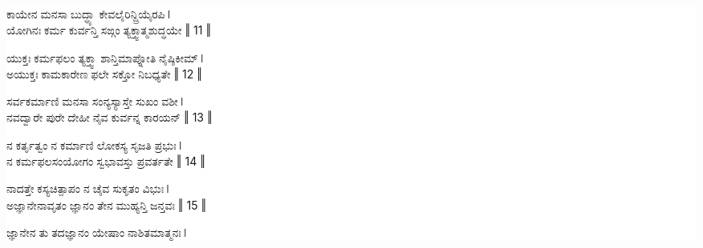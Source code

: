 ಕಾಯೇನ ಮನಸಾ ಬುದ್ಧ್ಯಾ ಕೇವಲೈರಿನ್ದ್ರಿಯೈರಪಿ ❘  
ಯೋಗಿನಃ ಕರ್ಮ ಕುರ್ವನ್ತಿ ಸಙ್ಗಂ ತ್ಯಕ್ತ್ವಾತ್ಮಶುದ್ಧಯೇ ‖ 11 ‖  

ಯುಕ್ತಃ ಕರ್ಮಫಲಂ ತ್ಯಕ್ತ್ವಾ ಶಾನ್ತಿಮಾಪ್ನೋತಿ ನೈಷ್ಠಿಕೀಮ್ ❘  
ಅಯುಕ್ತಃ ಕಾಮಕಾರೇಣ ಫಲೇ ಸಕ್ತೋ ನಿಬಧ್ಯತೇ ‖ 12 ‖  

ಸರ್ವಕರ್ಮಾಣಿ ಮನಸಾ ಸಂನ್ಯಸ್ಯಾಸ್ತೇ ಸುಖಂ ವಶೀ ❘  
ನವದ್ವಾರೇ ಪುರೇ ದೇಹೀ ನೈವ ಕುರ್ವನ್ನ ಕಾರಯನ್ ‖ 13 ‖  

ನ ಕರ್ತೃತ್ವಂ ನ ಕರ್ಮಾಣಿ ಲೋಕಸ್ಯ ಸೃಜತಿ ಪ್ರಭುಃ ❘  
ನ ಕರ್ಮಫಲಸಂಯೋಗಂ ಸ್ವಭಾವಸ್ತು ಪ್ರವರ್ತತೇ ‖ 14 ‖  

ನಾದತ್ತೇ ಕಸ್ಯಚಿತ್ಪಾಪಂ ನ ಚೈವ ಸುಕೃತಂ ವಿಭುಃ ❘  
ಅಜ್ಞಾನೇನಾವೃತಂ ಜ್ಞಾನಂ ತೇನ ಮುಹ್ಯನ್ತಿ ಜನ್ತವಃ ‖ 15 ‖  

ಜ್ಞಾನೇನ ತು ತದಜ್ಞಾನಂ ಯೇಷಾಂ ನಾಶಿತಮಾತ್ಮನಃ ❘  
